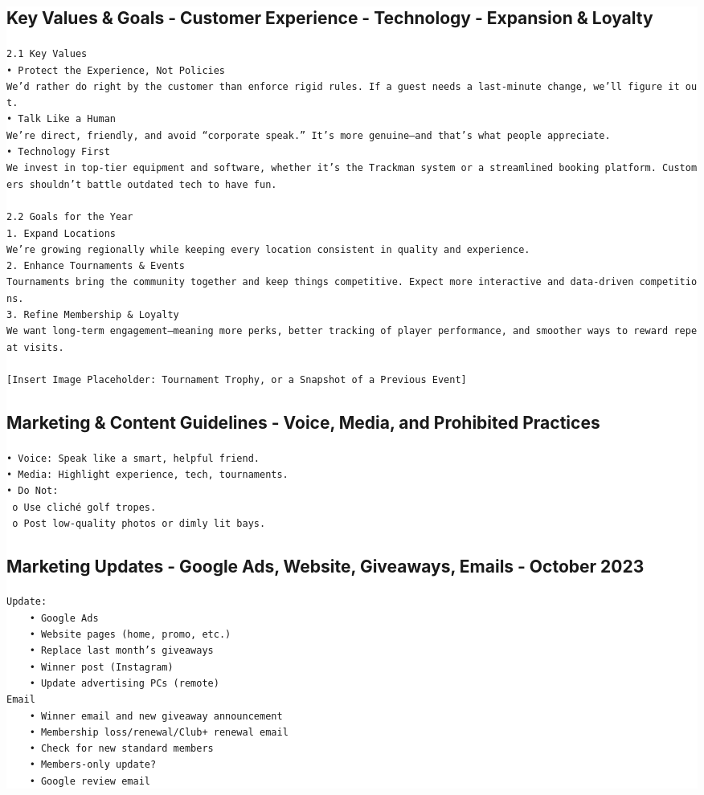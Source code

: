 ## Key Values & Goals - Customer Experience - Technology - Expansion & Loyalty

```
2.1 Key Values
• Protect the Experience, Not Policies
We’d rather do right by the customer than enforce rigid rules. If a guest needs a last-minute change, we’ll figure it out.
• Talk Like a Human
We’re direct, friendly, and avoid “corporate speak.” It’s more genuine—and that’s what people appreciate.
• Technology First
We invest in top-tier equipment and software, whether it’s the Trackman system or a streamlined booking platform. Customers shouldn’t battle outdated tech to have fun.

2.2 Goals for the Year
1. Expand Locations
We’re growing regionally while keeping every location consistent in quality and experience.
2. Enhance Tournaments & Events
Tournaments bring the community together and keep things competitive. Expect more interactive and data-driven competitions.
3. Refine Membership & Loyalty
We want long-term engagement—meaning more perks, better tracking of player performance, and smoother ways to reward repeat visits.

[Insert Image Placeholder: Tournament Trophy, or a Snapshot of a Previous Event]
```

## Marketing & Content Guidelines - Voice, Media, and Prohibited Practices

```
• Voice: Speak like a smart, helpful friend.
• Media: Highlight experience, tech, tournaments.
• Do Not:
 o Use cliché golf tropes.
 o Post low-quality photos or dimly lit bays.
```

## Marketing Updates - Google Ads, Website, Giveaways, Emails - October 2023

```
Update:
	• Google Ads
	• Website pages (home, promo, etc.)
	• Replace last month’s giveaways
	• Winner post (Instagram)
	• Update advertising PCs (remote)
Email
	• Winner email and new giveaway announcement
	• Membership loss/renewal/Club+ renewal email
	• Check for new standard members
	• Members-only update?
	• Google review email
```
